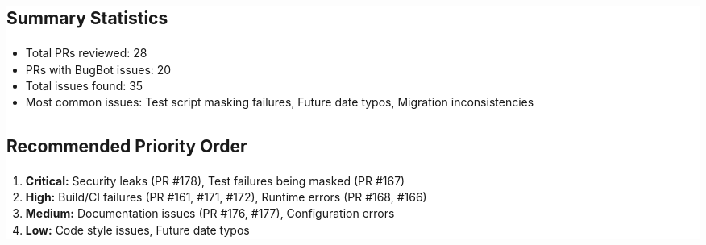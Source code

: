 ## Summary Statistics
- Total PRs reviewed: 28
- PRs with BugBot issues: 20
- Total issues found: 35
- Most common issues: Test script masking failures, Future date typos, Migration inconsistencies

## Recommended Priority Order
1. **Critical:** Security leaks (PR #178), Test failures being masked (PR #167)
2. **High:** Build/CI failures (PR #161, #171, #172), Runtime errors (PR #168, #166)
3. **Medium:** Documentation issues (PR #176, #177), Configuration errors
4. **Low:** Code style issues, Future date typos